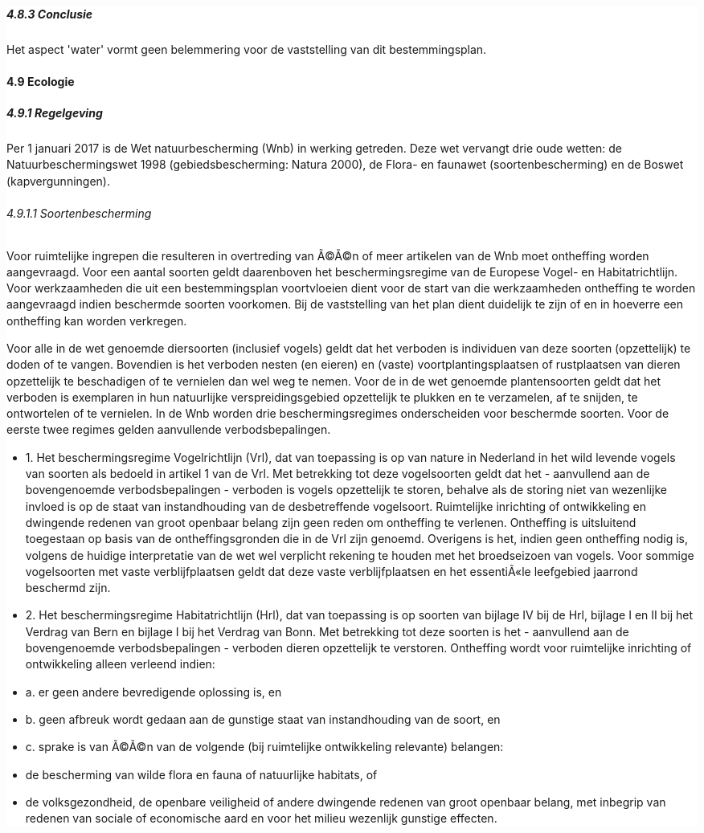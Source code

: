 ##### 4\.8\.3 Conclusie

Het aspect 'water' vormt geen belemmering voor de vaststelling van dit bestemmingsplan.

#### 4\.9 Ecologie

##### 4\.9\.1 Regelgeving

Per 1 januari 2017 is de Wet natuurbescherming (Wnb) in werking getreden. Deze wet vervangt drie oude wetten: de Natuurbeschermingswet 1998 (gebiedsbescherming: Natura 2000\), de Flora\- en faunawet (soortenbescherming) en de Boswet (kapvergunningen).

###### 4\.9\.1\.1 Soortenbescherming

Voor ruimtelijke ingrepen die resulteren in overtreding van Ã©Ã©n of meer artikelen van de Wnb moet ontheffing worden aangevraagd. Voor een aantal soorten geldt daarenboven het beschermingsregime van de Europese Vogel\- en Habitatrichtlijn. Voor werkzaamheden die uit een bestemmingsplan voortvloeien dient voor de start van die werkzaamheden ontheffing te worden aangevraagd indien beschermde soorten voorkomen. Bij de vaststelling van het plan dient duidelijk te zijn of en in hoeverre een ontheffing kan worden verkregen.

Voor alle in de wet genoemde diersoorten (inclusief vogels) geldt dat het verboden is individuen van deze soorten (opzettelijk) te doden of te vangen. Bovendien is het verboden nesten (en eieren) en (vaste) voortplantingsplaatsen of rustplaatsen van dieren opzettelijk te beschadigen of te vernielen dan wel weg te nemen. Voor de in de wet genoemde plantensoorten geldt dat het verboden is exemplaren in hun natuurlijke verspreidingsgebied opzettelijk te plukken en te verzamelen, af te snijden, te ontwortelen of te vernielen. In de Wnb worden drie beschermingsregimes onderscheiden voor beschermde soorten. Voor de eerste twee regimes gelden aanvullende verbodsbepalingen.

* 1\. Het beschermingsregime Vogelrichtlijn (Vrl), dat van toepassing is op van nature in Nederland in het wild levende vogels van soorten als bedoeld in artikel 1 van de Vrl. Met betrekking tot deze vogelsoorten geldt dat het \- aanvullend aan de bovengenoemde verbodsbepalingen \- verboden is vogels opzettelijk te storen, behalve als de storing niet van wezenlijke invloed is op de staat van instandhouding van de desbetreffende vogelsoort. Ruimtelijke inrichting of ontwikkeling en dwingende redenen van groot openbaar belang zijn geen reden om ontheffing te verlenen. Ontheffing is uitsluitend toegestaan op basis van de ontheffingsgronden die in de Vrl zijn genoemd. Overigens is het, indien geen ontheffing nodig is, volgens de huidige interpretatie van de wet wel verplicht rekening te houden met het broedseizoen van vogels. Voor sommige vogelsoorten met vaste verblijfplaatsen geldt dat deze vaste verblijfplaatsen en het essentiÃ«le leefgebied jaarrond beschermd zijn.

* 2\. Het beschermingsregime Habitatrichtlijn (Hrl), dat van toepassing is op soorten van bijlage IV bij de Hrl, bijlage I en II bij het Verdrag van Bern en bijlage I bij het Verdrag van Bonn. Met betrekking tot deze soorten is het \- aanvullend aan de bovengenoemde verbodsbepalingen \- verboden dieren opzettelijk te verstoren. Ontheffing wordt voor ruimtelijke inrichting of ontwikkeling alleen verleend indien:

+ a. er geen andere bevredigende oplossing is, en

+ b. geen afbreuk wordt gedaan aan de gunstige staat van instandhouding van de soort, en

+ c. sprake is van Ã©Ã©n van de volgende (bij ruimtelijke ontwikkeling relevante) belangen:

- de bescherming van wilde flora en fauna of natuurlijke habitats, of

- de volksgezondheid, de openbare veiligheid of andere dwingende redenen van groot openbaar belang, met inbegrip van redenen van sociale of economische aard en voor het milieu wezenlijk gunstige effecten.
